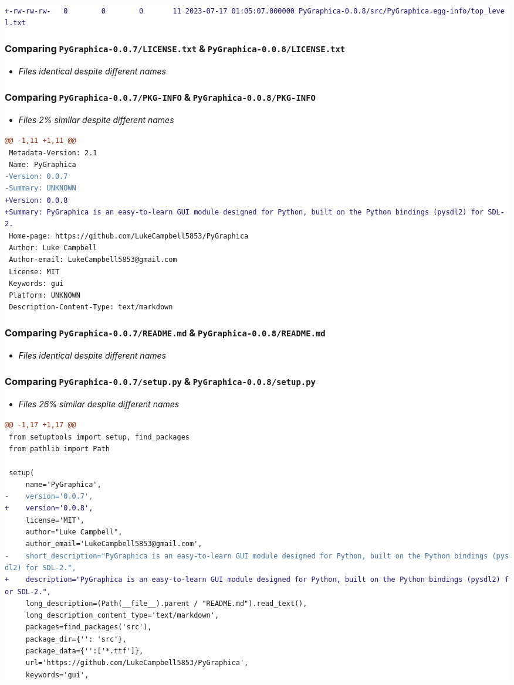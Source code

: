 ```diff
+-rw-rw-rw-   0        0        0       11 2023-07-17 01:05:07.000000 PyGraphica-0.0.8/src/PyGraphica.egg-info/top_level.txt
```

### Comparing `PyGraphica-0.0.7/LICENSE.txt` & `PyGraphica-0.0.8/LICENSE.txt`

 * *Files identical despite different names*

### Comparing `PyGraphica-0.0.7/PKG-INFO` & `PyGraphica-0.0.8/PKG-INFO`

 * *Files 2% similar despite different names*

```diff
@@ -1,11 +1,11 @@
 Metadata-Version: 2.1
 Name: PyGraphica
-Version: 0.0.7
-Summary: UNKNOWN
+Version: 0.0.8
+Summary: PyGraphica is an easy-to-learn GUI module designed for Python, built on the Python bindings (pysdl2) for SDL-2.
 Home-page: https://github.com/LukeCampbell5853/PyGraphica
 Author: Luke Campbell
 Author-email: LukeCampbell5853@gmail.com
 License: MIT
 Keywords: gui
 Platform: UNKNOWN
 Description-Content-Type: text/markdown
```

### Comparing `PyGraphica-0.0.7/README.md` & `PyGraphica-0.0.8/README.md`

 * *Files identical despite different names*

### Comparing `PyGraphica-0.0.7/setup.py` & `PyGraphica-0.0.8/setup.py`

 * *Files 26% similar despite different names*

```diff
@@ -1,17 +1,17 @@
 from setuptools import setup, find_packages
 from pathlib import Path
 
 setup(
     name='PyGraphica',
-    version='0.0.7',
+    version='0.0.8',
     license='MIT',
     author="Luke Campbell",
     author_email='LukeCampbell5853@gmail.com',
-    short_description="PyGraphica is an easy-to-learn GUI module designed for Python, built on the Python bindings (pysdl2) for SDL-2.",
+    description="PyGraphica is an easy-to-learn GUI module designed for Python, built on the Python bindings (pysdl2) for SDL-2.",
     long_description=(Path(__file__).parent / "README.md").read_text(),
     long_description_content_type='text/markdown',
     packages=find_packages('src'),
     package_dir={'': 'src'},
     package_data={'':['*.ttf']},
     url='https://github.com/LukeCampbell5853/PyGraphica',
     keywords='gui',
```